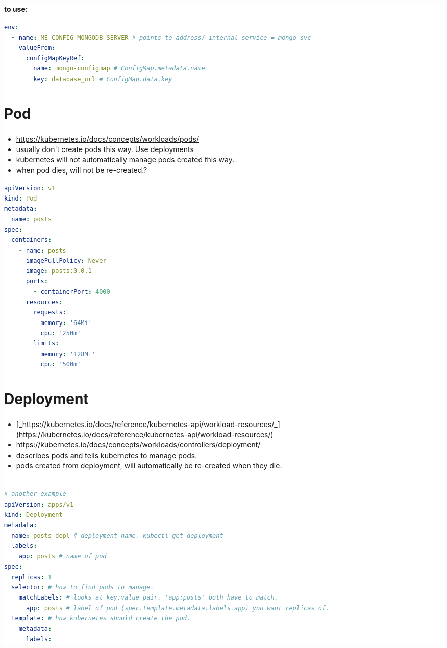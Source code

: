 
**to use:**

```yaml
env:
  - name: ME_CONFIG_MONGODB_SERVER # points to address/ internal service = mongo-svc
    valueFrom:
      configMapKeyRef:
        name: mongo-configmap # ConfigMap.metadata.name
        key: database_url # ConfigMap.data.key
```

# Pod

- https://kubernetes.io/docs/concepts/workloads/pods/
- usually don't create pods this way. Use deployments
- kubernetes will not automatically manage pods created this way.
- when pod dies, will not be re-created.?

```yaml
apiVersion: v1
kind: Pod
metadata:
  name: posts
spec:
  containers:
    - name: posts
      imagePullPolicy: Never
      image: posts:0.0.1
      ports:
        - containerPort: 4000
      resources:
        requests:
          memory: '64Mi'
          cpu: '250m'
        limits:
          memory: '128Mi'
          cpu: '500m'
```

# Deployment

- [_https://kubernetes.io/docs/reference/kubernetes-api/workload-resources/_](https://kubernetes.io/docs/reference/kubernetes-api/workload-resources/)
- <https://kubernetes.io/docs/concepts/workloads/controllers/deployment/>
- describes pods and tells kubernetes to manage pods.
- pods created from deployment, will automatically be re-created when they die.

```yaml

# another example
apiVersion: apps/v1
kind: Deployment
metadata:
  name: posts-depl # deployment name. kubectl get deployment
  labels:
    app: posts # name of pod
spec:
  replicas: 1
  selector: # how to find pods to manage.
    matchLabels: # looks at key:value pair. 'app:posts' both have to match.
      app: posts # label of pod (spec.template.metadata.labels.app) you want replicas of.
  template: # how kubernetes should create the pod.
    metadata:
      labels:
```